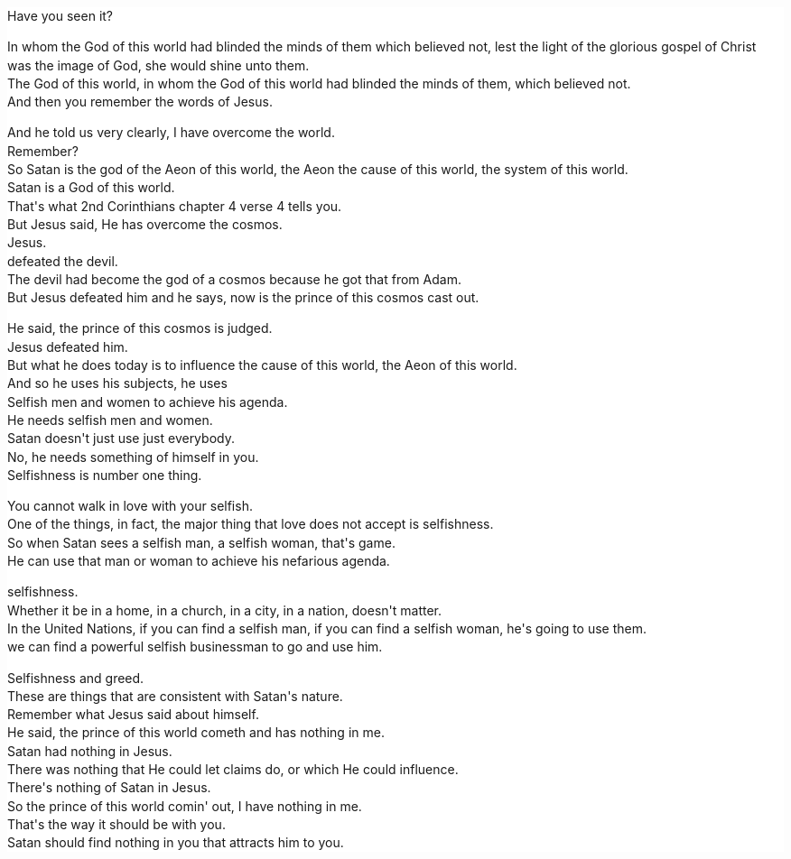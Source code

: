 
  
Have you seen it?  


  
 In whom the God of this world had blinded the minds of them which believed not, lest the light of the glorious gospel of Christ was the image of God, she would shine unto them.  
The God of this world, in whom the God of this world had blinded the minds of them, which believed not.  
And then you remember the words of Jesus.  


  
 And he told us very clearly, I have overcome the world.  
Remember?  
So Satan is the god of the Aeon of this world, the Aeon the cause of this world, the system of this world.  
 Satan is a God of this world.  
That's what 2nd Corinthians chapter 4 verse 4 tells you.  
But Jesus said, He has overcome the cosmos.  
Jesus.  
 defeated the devil.  
The devil had become the god of a cosmos because he got that from Adam.  
But Jesus defeated him and he says, now is the prince of this cosmos cast out.  


  
He said, the prince of this cosmos is judged.  
Jesus defeated him.  
 But what he does today is to influence the cause of this world, the Aeon of this world.  
And so he uses his subjects, he uses  
 Selfish men and women to achieve his agenda.  
He needs selfish men and women.  
Satan doesn't just use just everybody.  
No, he needs something of himself in you.  
Selfishness is number one thing.  


  
You cannot walk in love with your selfish.  
 One of the things, in fact, the major thing that love does not accept is selfishness.  
So when Satan sees a selfish man, a selfish woman, that's game.  
He can use that man or woman to achieve his nefarious agenda.  


  
 selfishness.  
Whether it be in a home, in a church, in a city, in a nation, doesn't matter.  
In the United Nations, if you can find a selfish man, if you can find a selfish woman, he's going to use them.  
 we can find a powerful selfish businessman to go and use him.  


  
Selfishness and greed.  
These are things that are consistent with Satan's nature.  
Remember what Jesus said about himself.  
He said, the prince of this world cometh and has nothing in me.  
Satan had nothing in Jesus.  
 There was nothing that He could let claims do, or which He could influence.  
There's nothing of Satan in Jesus.  
So the prince of this world comin' out, I have nothing in me.  
That's the way it should be with you.  
Satan should find nothing in you that attracts him to you.  
